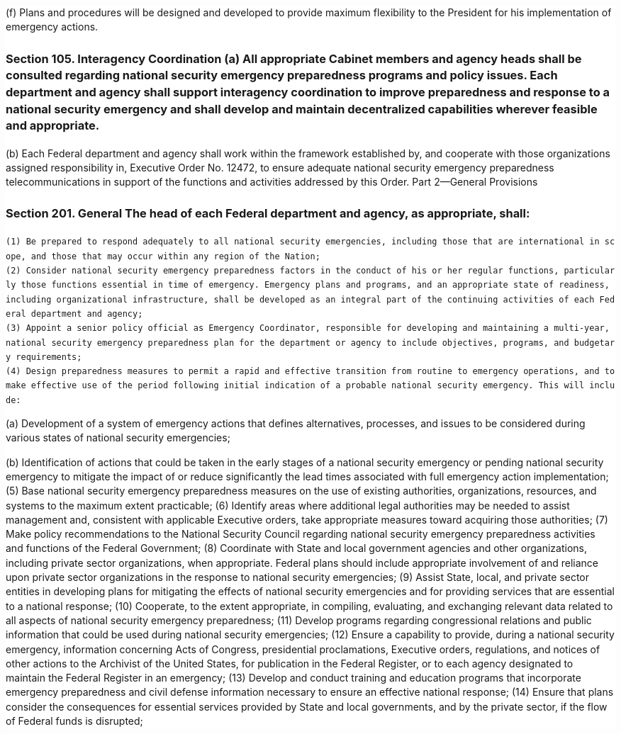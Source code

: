 (f) Plans and procedures will be designed and developed to provide maximum flexibility to the President for his implementation of emergency actions.
### Section 105. Interagency Coordination (a) All appropriate Cabinet members and agency heads shall be consulted regarding national security emergency preparedness programs and policy issues. Each department and agency shall support interagency coordination to improve preparedness and response to a national security emergency and shall develop and maintain decentralized capabilities wherever feasible and appropriate.

(b) Each Federal department and agency shall work within the framework established by, and cooperate with those organizations assigned responsibility in, Executive Order No. 12472, to ensure adequate national security emergency preparedness telecommunications in support of the functions and activities addressed by this Order.
Part 2—General Provisions
### Section 201. General The head of each Federal department and agency, as appropriate, shall:

    (1) Be prepared to respond adequately to all national security emergencies, including those that are international in scope, and those that may occur within any region of the Nation;
    (2) Consider national security emergency preparedness factors in the conduct of his or her regular functions, particularly those functions essential in time of emergency. Emergency plans and programs, and an appropriate state of readiness, including organizational infrastructure, shall be developed as an integral part of the continuing activities of each Federal department and agency;
    (3) Appoint a senior policy official as Emergency Coordinator, responsible for developing and maintaining a multi-year, national security emergency preparedness plan for the department or agency to include objectives, programs, and budgetary requirements;
    (4) Design preparedness measures to permit a rapid and effective transition from routine to emergency operations, and to make effective use of the period following initial indication of a probable national security emergency. This will include:
(a) Development of a system of emergency actions that defines alternatives, processes, and issues to be considered during various states of national security emergencies;

(b) Identification of actions that could be taken in the early stages of a national security emergency or pending national security emergency to mitigate the impact of or reduce significantly the lead times associated with full emergency action implementation;
    (5) Base national security emergency preparedness measures on the use of existing authorities, organizations, resources, and systems to the maximum extent practicable;
    (6) Identify areas where additional legal authorities may be needed to assist management and, consistent with applicable Executive orders, take appropriate measures toward acquiring those authorities;
    (7) Make policy recommendations to the National Security Council regarding national security emergency preparedness activities and functions of the Federal Government;
    (8) Coordinate with State and local government agencies and other organizations, including private sector organizations, when appropriate. Federal plans should include appropriate involvement of and reliance upon private sector organizations in the response to national security emergencies;
    (9) Assist State, local, and private sector entities in developing plans for mitigating the effects of national security emergencies and for providing services that are essential to a national response;
    (10) Cooperate, to the extent appropriate, in compiling, evaluating, and exchanging relevant data related to all aspects of national security emergency preparedness;
    (11) Develop programs regarding congressional relations and public information that could be used during national security emergencies;
    (12) Ensure a capability to provide, during a national security emergency, information concerning Acts of Congress, presidential proclamations, Executive orders, regulations, and notices of other actions to the Archivist of the United States, for publication in the Federal Register, or to each agency designated to maintain the Federal Register in an emergency;
    (13) Develop and conduct training and education programs that incorporate emergency preparedness and civil defense information necessary to ensure an effective national response;
    (14) Ensure that plans consider the consequences for essential services provided by State and local governments, and by the private sector, if the flow of Federal funds is disrupted;